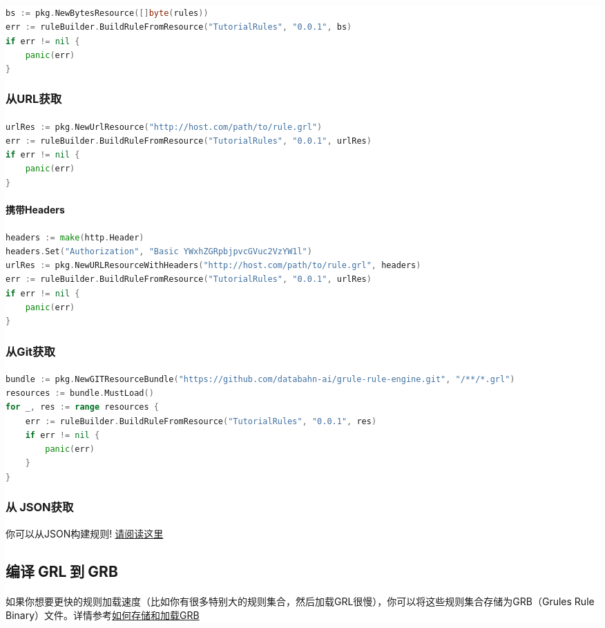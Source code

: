 ```go
bs := pkg.NewBytesResource([]byte(rules))
err := ruleBuilder.BuildRuleFromResource("TutorialRules", "0.0.1", bs)
if err != nil {
    panic(err)
}
```

### 从URL获取

```go
urlRes := pkg.NewUrlResource("http://host.com/path/to/rule.grl")
err := ruleBuilder.BuildRuleFromResource("TutorialRules", "0.0.1", urlRes)
if err != nil {
    panic(err)
}
```

#### 携带Headers

```go
headers := make(http.Header)
headers.Set("Authorization", "Basic YWxhZGRpbjpvcGVuc2VzYW1l")
urlRes := pkg.NewURLResourceWithHeaders("http://host.com/path/to/rule.grl", headers)
err := ruleBuilder.BuildRuleFromResource("TutorialRules", "0.0.1", urlRes)
if err != nil {
    panic(err)
}
```

### 从Git获取

```go
bundle := pkg.NewGITResourceBundle("https://github.com/databahn-ai/grule-rule-engine.git", "/**/*.grl")
resources := bundle.MustLoad()
for _, res := range resources {
    err := ruleBuilder.BuildRuleFromResource("TutorialRules", "0.0.1", res)
    if err != nil {
        panic(err)
    }
}
```

### 从 JSON获取

你可以从JSON构建规则! [请阅读这里](GRL_JSON_cn.md) 

## 编译 GRL 到 GRB

如果你想要更快的规则加载速度（比如你有很多特别大的规则集合，然后加载GRL很慢），你可以将这些规则集合存储为GRB（Grules Rule Binary）文件。详情参考[如何存储和加载GRB](Binary_Rule_File_cn.md)
